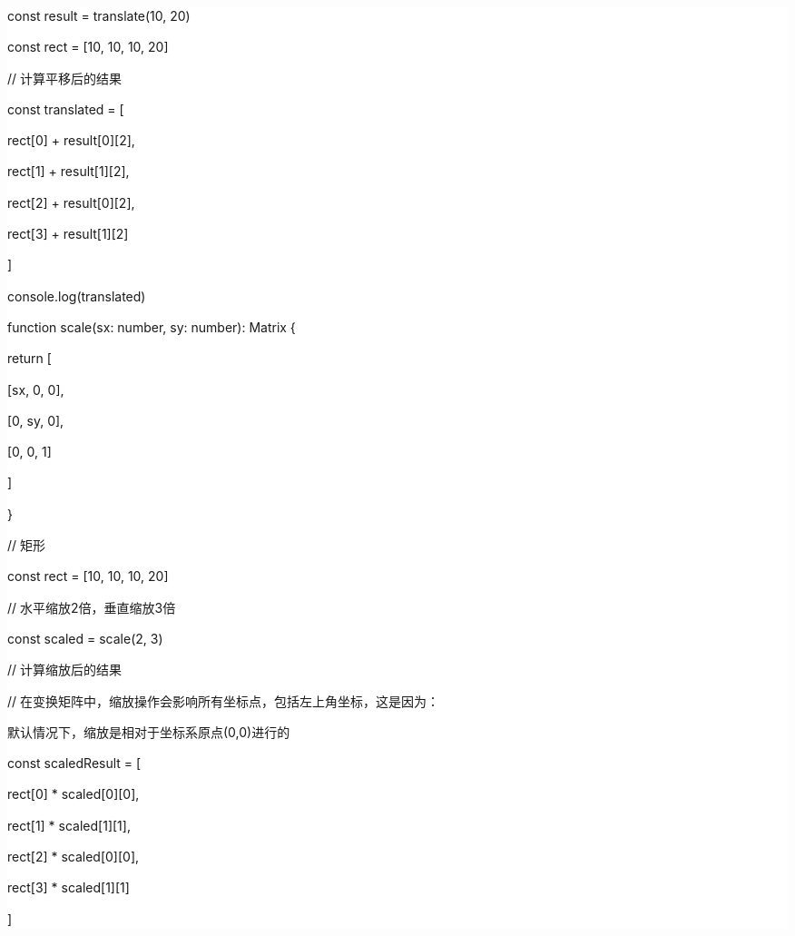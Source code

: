   

const result = translate(10, 20)

const rect = [10, 10, 10, 20]

// 计算平移后的结果

const translated = [

rect[0] + result[0][2],

rect[1] + result[1][2],

rect[2] + result[0][2],

rect[3] + result[1][2]

]

console.log(translated)

  

function scale(sx: number, sy: number): Matrix {

return [

[sx, 0, 0],

[0, sy, 0],

[0, 0, 1]

]

}

  

// 矩形

const rect = [10, 10, 10, 20]

// 水平缩放2倍，垂直缩放3倍

const scaled = scale(2, 3)

  

// 计算缩放后的结果

// 在变换矩阵中，缩放操作会影响所有坐标点，包括左上角坐标，这是因为：

默认情况下，缩放是相对于坐标系原点(0,0)进行的

const scaledResult = [

rect[0] * scaled[0][0],

rect[1] * scaled[1][1],

rect[2] * scaled[0][0],

rect[3] * scaled[1][1]

]
